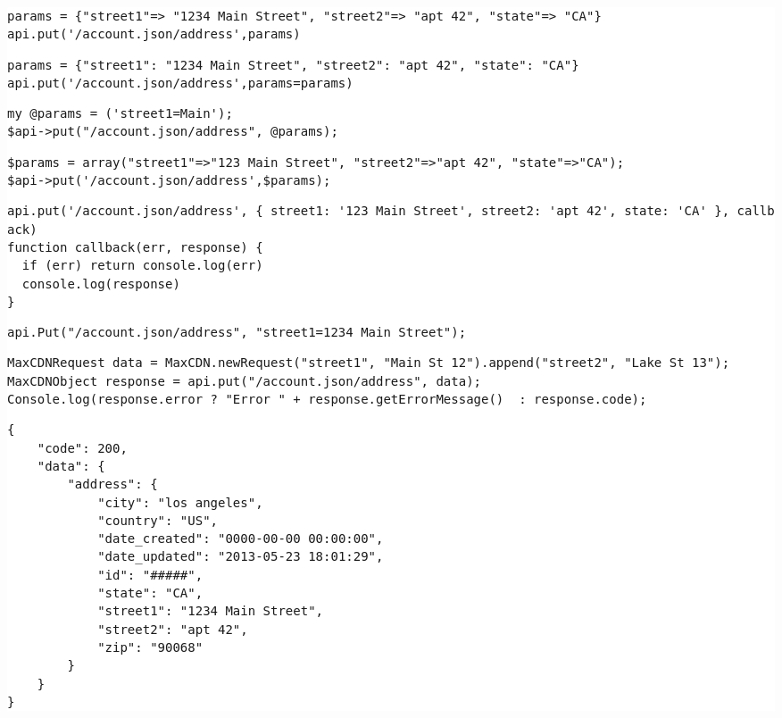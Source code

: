 <div class="tab-content">
  <div class="tab-pane active" id="ruby4">
    <pre>
params = {"street1"=> "1234 Main Street", "street2"=> "apt 42", "state"=> "CA"}
api.put('/account.json/address',params)</pre>
  </div>
  <div class="tab-pane" id="python4">
    <pre>
params = {"street1": "1234 Main Street", "street2": "apt 42", "state": "CA"}
api.put('/account.json/address',params=params)</pre>
  </div>
    <div class="tab-pane" id="perl4">
    <pre>
my @params = ('street1=Main');
$api->put("/account.json/address", @params);</pre>
  </div>
  <div class="tab-pane" id="php4">
    <pre>
$params = array("street1"=>"123 Main Street", "street2"=>"apt 42", "state"=>"CA");
$api->put('/account.json/address',$params);</pre>
  </div>
  <div class="tab-pane" id="node4">
  <pre>
api.put('/account.json/address', { street1: '123 Main Street', street2: 'apt 42', state: 'CA' }, callback)
function callback(err, response) {
  if (err) return console.log(err)
  console.log(response)
}</pre>
  </div>
  <div class="tab-pane" id="csharp4">
  <pre>
api.Put("/account.json/address", "street1=1234 Main Street");
</pre>
  </div>
  <div class="tab-pane" id="java4">
  <pre>
MaxCDNRequest data = MaxCDN.newRequest("street1", "Main St 12").append("street2", "Lake St 13");
MaxCDNObject response = api.put("/account.json/address", data);
Console.log(response.error ? "Error " + response.getErrorMessage()  : response.code);
</pre>
</div>
  <div class="tab-pane" id="response4">
    <pre>
{
    "code": 200,
    "data": {
        "address": {
            "city": "los angeles",
            "country": "US",
            "date_created": "0000-00-00 00:00:00",
            "date_updated": "2013-05-23 18:01:29",
            "id": "#####",
            "state": "CA",
            "street1": "1234 Main Street",
            "street2": "apt 42",
            "zip": "90068"
        }
    }
}</pre>
  </div>
</div>
